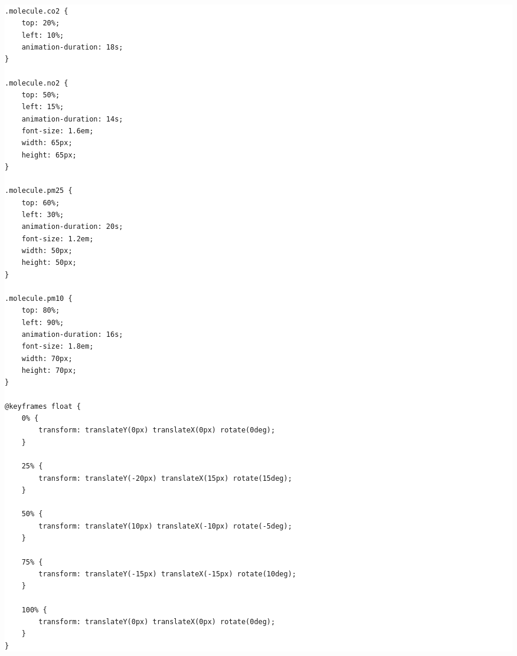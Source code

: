     .molecule.co2 {
        top: 20%;
        left: 10%;
        animation-duration: 18s;
    }

    .molecule.no2 {
        top: 50%;
        left: 15%;
        animation-duration: 14s;
        font-size: 1.6em;
        width: 65px;
        height: 65px;
    }

    .molecule.pm25 {
        top: 60%;
        left: 30%;
        animation-duration: 20s;
        font-size: 1.2em;
        width: 50px;
        height: 50px;
    }

    .molecule.pm10 {
        top: 80%;
        left: 90%;
        animation-duration: 16s;
        font-size: 1.8em;
        width: 70px;
        height: 70px;
    }

    @keyframes float {
        0% {
            transform: translateY(0px) translateX(0px) rotate(0deg);
        }

        25% {
            transform: translateY(-20px) translateX(15px) rotate(15deg);
        }

        50% {
            transform: translateY(10px) translateX(-10px) rotate(-5deg);
        }

        75% {
            transform: translateY(-15px) translateX(-15px) rotate(10deg);
        }

        100% {
            transform: translateY(0px) translateX(0px) rotate(0deg);
        }
    }
